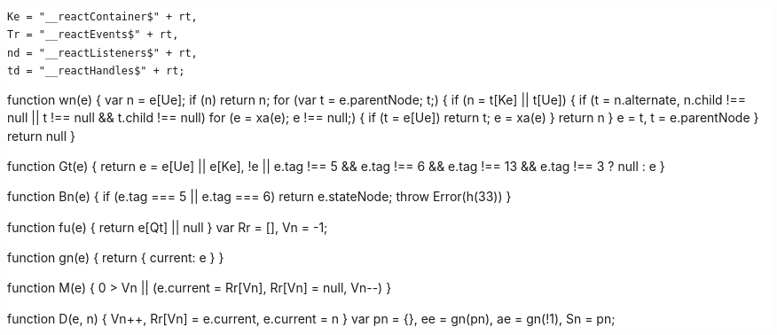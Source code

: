     Ke = "__reactContainer$" + rt,
    Tr = "__reactEvents$" + rt,
    nd = "__reactListeners$" + rt,
    td = "__reactHandles$" + rt;

function wn(e) {
    var n = e[Ue];
    if (n) return n;
    for (var t = e.parentNode; t;) {
        if (n = t[Ke] || t[Ue]) {
            if (t = n.alternate, n.child !== null || t !== null && t.child !== null)
                for (e = xa(e); e !== null;) {
                    if (t = e[Ue]) return t;
                    e = xa(e)
                }
            return n
        }
        e = t, t = e.parentNode
    }
    return null
}

function Gt(e) {
    return e = e[Ue] || e[Ke], !e || e.tag !== 5 && e.tag !== 6 && e.tag !== 13 && e.tag !== 3 ? null : e
}

function Bn(e) {
    if (e.tag === 5 || e.tag === 6) return e.stateNode;
    throw Error(h(33))
}

function fu(e) {
    return e[Qt] || null
}
var Rr = [],
    Vn = -1;

function gn(e) {
    return {
        current: e
    }
}

function M(e) {
    0 > Vn || (e.current = Rr[Vn], Rr[Vn] = null, Vn--)
}

function D(e, n) {
    Vn++, Rr[Vn] = e.current, e.current = n
}
var pn = {},
    ee = gn(pn),
    ae = gn(!1),
    Sn = pn;
